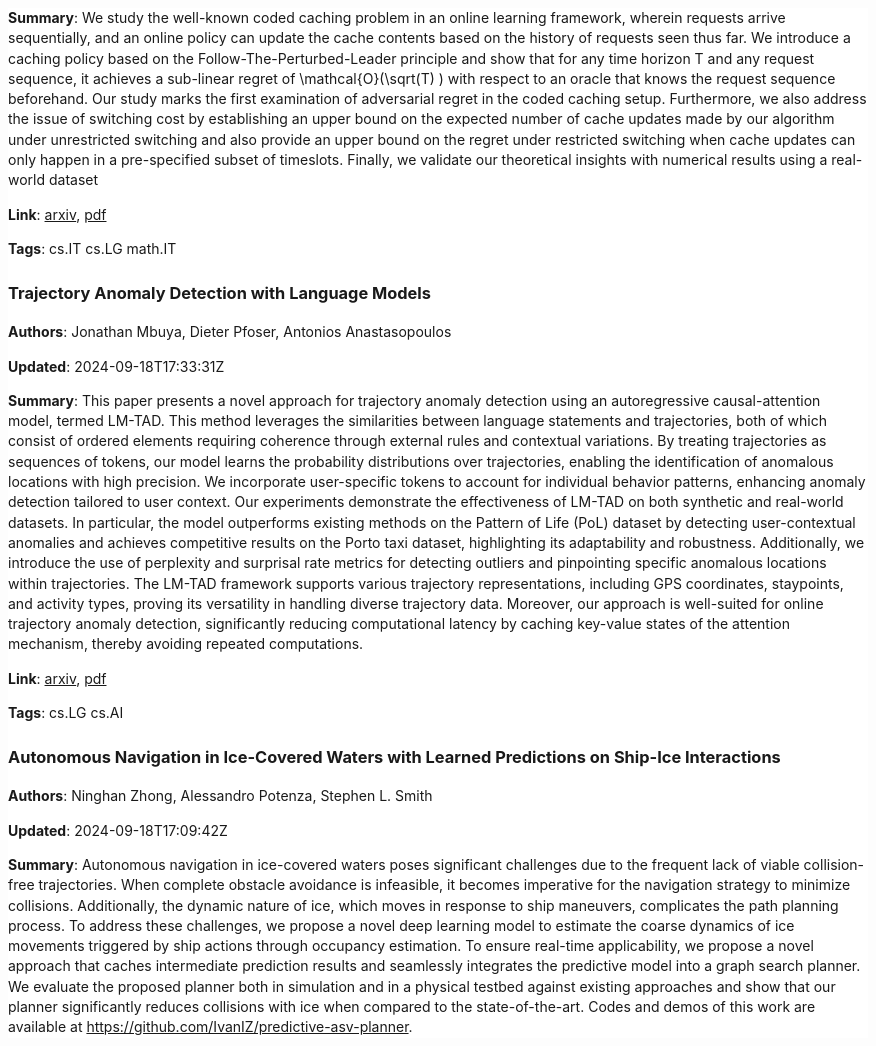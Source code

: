 **Summary**: We study the well-known coded caching problem in an online learning framework, wherein requests arrive sequentially, and an online policy can update the cache contents based on the history of requests seen thus far. We introduce a caching policy based on the Follow-The-Perturbed-Leader principle and show that for any time horizon T and any request sequence, it achieves a sub-linear regret of \mathcal{O}(\sqrt(T) ) with respect to an oracle that knows the request sequence beforehand. Our study marks the first examination of adversarial regret in the coded caching setup. Furthermore, we also address the issue of switching cost by establishing an upper bound on the expected number of cache updates made by our algorithm under unrestricted switching and also provide an upper bound on the regret under restricted switching when cache updates can only happen in a pre-specified subset of timeslots. Finally, we validate our theoretical insights with numerical results using a real-world dataset

**Link**: [arxiv](http://arxiv.org/abs/2409.12387v1),  [pdf](http://arxiv.org/pdf/2409.12387v1)

**Tags**: cs.IT cs.LG math.IT 



### Trajectory Anomaly Detection with Language Models
**Authors**: Jonathan Mbuya, Dieter Pfoser, Antonios Anastasopoulos

**Updated**: 2024-09-18T17:33:31Z

**Summary**: This paper presents a novel approach for trajectory anomaly detection using an autoregressive causal-attention model, termed LM-TAD. This method leverages the similarities between language statements and trajectories, both of which consist of ordered elements requiring coherence through external rules and contextual variations. By treating trajectories as sequences of tokens, our model learns the probability distributions over trajectories, enabling the identification of anomalous locations with high precision. We incorporate user-specific tokens to account for individual behavior patterns, enhancing anomaly detection tailored to user context. Our experiments demonstrate the effectiveness of LM-TAD on both synthetic and real-world datasets. In particular, the model outperforms existing methods on the Pattern of Life (PoL) dataset by detecting user-contextual anomalies and achieves competitive results on the Porto taxi dataset, highlighting its adaptability and robustness. Additionally, we introduce the use of perplexity and surprisal rate metrics for detecting outliers and pinpointing specific anomalous locations within trajectories. The LM-TAD framework supports various trajectory representations, including GPS coordinates, staypoints, and activity types, proving its versatility in handling diverse trajectory data. Moreover, our approach is well-suited for online trajectory anomaly detection, significantly reducing computational latency by caching key-value states of the attention mechanism, thereby avoiding repeated computations.

**Link**: [arxiv](http://arxiv.org/abs/2409.15366v1),  [pdf](http://arxiv.org/pdf/2409.15366v1)

**Tags**: cs.LG cs.AI 



### Autonomous Navigation in Ice-Covered Waters with Learned Predictions on   Ship-Ice Interactions
**Authors**: Ninghan Zhong, Alessandro Potenza, Stephen L. Smith

**Updated**: 2024-09-18T17:09:42Z

**Summary**: Autonomous navigation in ice-covered waters poses significant challenges due to the frequent lack of viable collision-free trajectories. When complete obstacle avoidance is infeasible, it becomes imperative for the navigation strategy to minimize collisions. Additionally, the dynamic nature of ice, which moves in response to ship maneuvers, complicates the path planning process. To address these challenges, we propose a novel deep learning model to estimate the coarse dynamics of ice movements triggered by ship actions through occupancy estimation. To ensure real-time applicability, we propose a novel approach that caches intermediate prediction results and seamlessly integrates the predictive model into a graph search planner. We evaluate the proposed planner both in simulation and in a physical testbed against existing approaches and show that our planner significantly reduces collisions with ice when compared to the state-of-the-art. Codes and demos of this work are available at https://github.com/IvanIZ/predictive-asv-planner.
